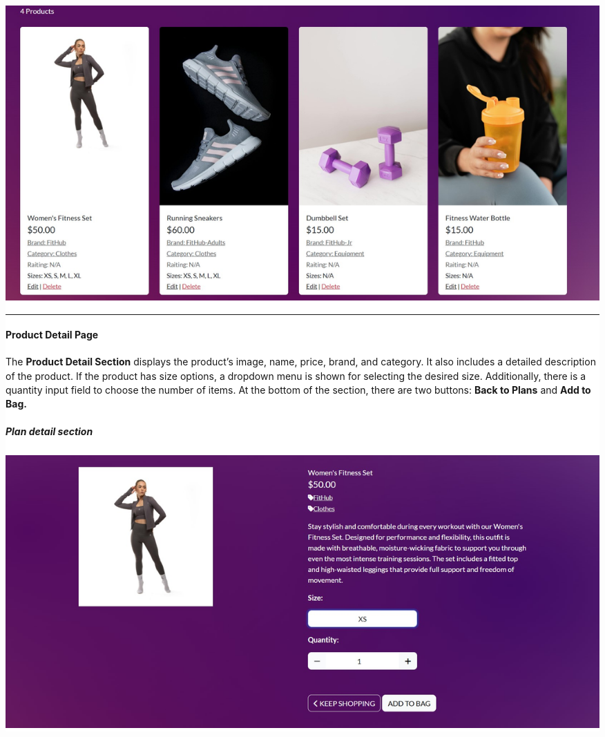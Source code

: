 ![Products section](/static/img/readme/products_section.jpg)

---

#### Product Detail Page

The **Product Detail Section** displays the product’s image, name, price, brand, and category. It also includes a detailed description of the product. If the product has size options, a dropdown menu is shown for selecting the desired size. Additionally, there is a quantity input field to choose the number of items. At the bottom of the section, there are two buttons: **Back to Plans** and **Add to Bag.**
##### Plan detail section
![Product Detail section](/static/img/readme/product_detail.jpg)
